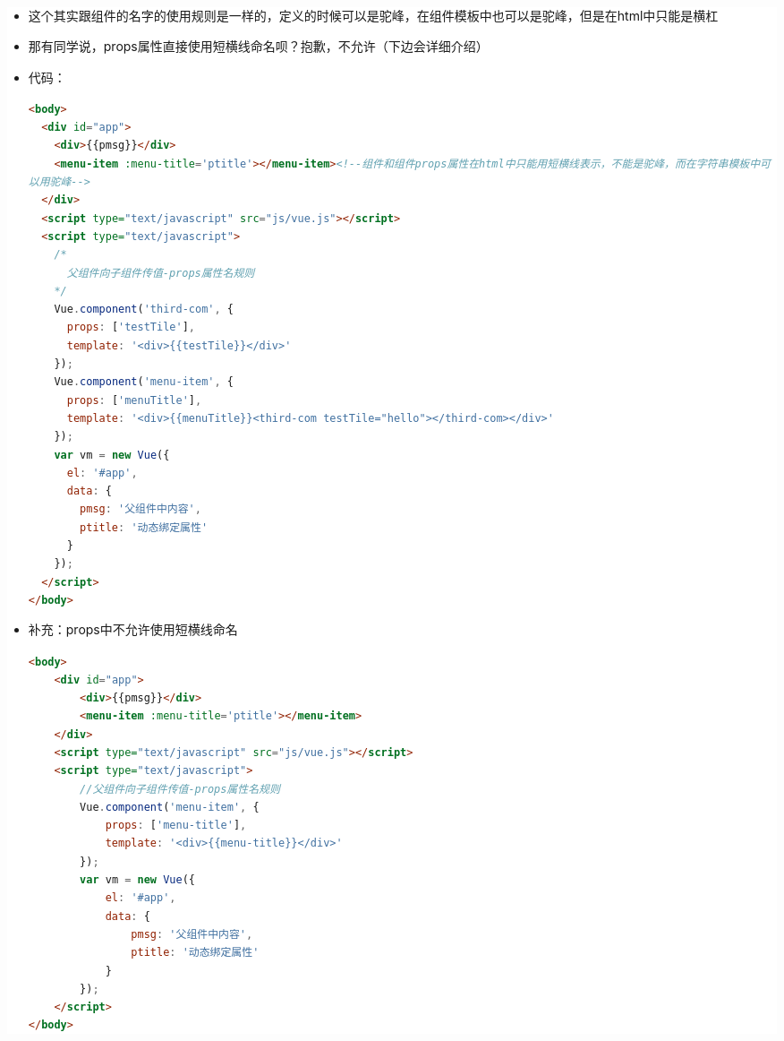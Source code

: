   - 这个其实跟组件的名字的使用规则是一样的，定义的时候可以是驼峰，在组件模板中也可以是驼峰，但是在html中只能是横杠
  - 那有同学说，props属性直接使用短横线命名呗？抱歉，不允许（下边会详细介绍）

- 代码：

  ```html
  <body>
    <div id="app">
      <div>{{pmsg}}</div>
      <menu-item :menu-title='ptitle'></menu-item><!--组件和组件props属性在html中只能用短横线表示，不能是驼峰，而在字符串模板中可以用驼峰-->
    </div>
    <script type="text/javascript" src="js/vue.js"></script>
    <script type="text/javascript">
      /*
        父组件向子组件传值-props属性名规则
      */
      Vue.component('third-com', {
        props: ['testTile'],
        template: '<div>{{testTile}}</div>'
      });
      Vue.component('menu-item', {
        props: ['menuTitle'],
        template: '<div>{{menuTitle}}<third-com testTile="hello"></third-com></div>'
      });
      var vm = new Vue({
        el: '#app',
        data: {
          pmsg: '父组件中内容',
          ptitle: '动态绑定属性'
        }
      });
    </script>
  </body>
  ```

- 补充：props中不允许使用短横线命名

  ```html
  <body>
      <div id="app">
          <div>{{pmsg}}</div>
          <menu-item :menu-title='ptitle'></menu-item>
      </div>
      <script type="text/javascript" src="js/vue.js"></script>
      <script type="text/javascript">
          //父组件向子组件传值-props属性名规则
          Vue.component('menu-item', {
              props: ['menu-title'],
              template: '<div>{{menu-title}}</div>'
          });
          var vm = new Vue({
              el: '#app',
              data: {
                  pmsg: '父组件中内容',
                  ptitle: '动态绑定属性'
              }
          });
      </script>
  </body>
  ```
